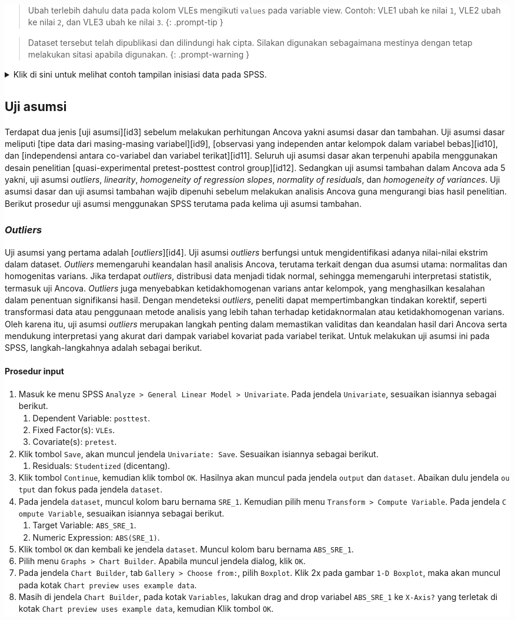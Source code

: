 > Ubah terlebih dahulu data pada kolom VLEs mengikuti `values` pada variable view. Contoh: VLE1 ubah ke nilai `1`, VLE2 ubah ke nilai `2`, dan VLE3 ubah ke nilai `3`.
> {: .prompt-tip }

> Dataset tersebut telah dipublikasi dan dilindungi hak cipta. Silakan digunakan sebagaimana mestinya dengan tetap melakukan sitasi apabila digunakan.
> {: .prompt-warning }

<section class="details">
<details><summary>Klik di sini untuk melihat contoh tampilan inisiasi data pada SPSS.</summary></details>
</section>

## Uji asumsi







Terdapat dua jenis [uji asumsi][id3] sebelum melakukan perhitungan Ancova yakni asumsi dasar dan tambahan. Uji asumsi dasar meliputi [tipe data dari masing-masing variabel][id9], [observasi yang independen antar kelompok dalam variabel bebas][id10], dan [independensi antara co-variabel dan variabel terikat][id11]. Seluruh uji asumsi dasar akan terpenuhi apabila menggunakan desain penelitian [quasi-experimental pretest-posttest control group][id12]. Sedangkan uji asumsi tambahan dalam Ancova ada 5 yakni, uji asumsi _outliers_, _linearity_, _homogeneity of regression slopes_, _normality of residuals_, dan _homogeneity of variances_. Uji asumsi dasar dan uji asumsi tambahan wajib dipenuhi sebelum melakukan analisis Ancova guna mengurangi bias hasil penelitian. Berikut prosedur uji asumsi menggunakan SPSS terutama pada kelima uji asumsi tambahan.

### _Outliers_



Uji asumsi yang pertama adalah [_outliers_][id4]. Uji asumsi _outliers_ berfungsi untuk mengidentifikasi adanya nilai-nilai ekstrim dalam dataset. _Outliers_ memengaruhi keandalan hasil analisis Ancova, terutama terkait dengan dua asumsi utama: normalitas dan homogenitas varians. Jika terdapat _outliers_, distribusi data menjadi tidak normal, sehingga memengaruhi interpretasi statistik, termasuk uji Ancova. _Outliers_ juga menyebabkan ketidakhomogenan varians antar kelompok, yang menghasilkan kesalahan dalam penentuan signifikansi hasil. Dengan mendeteksi _outliers_, peneliti dapat mempertimbangkan tindakan korektif, seperti transformasi data atau penggunaan metode analisis yang lebih tahan terhadap ketidaknormalan atau ketidakhomogenan varians. Oleh karena itu, uji asumsi _outliers_ merupakan langkah penting dalam memastikan validitas dan keandalan hasil dari Ancova serta mendukung interpretasi yang akurat dari dampak variabel kovariat pada variabel terikat. Untuk melakukan uji asumsi ini pada SPSS, langkah-langkahnya adalah sebagai berikut.

#### Prosedur input

1. Masuk ke menu SPSS `Analyze > General Linear Model > Univariate`. Pada jendela `Univariate`, sesuaikan isiannya sebagai berikut.
   1. Dependent Variable: `posttest`.
   2. Fixed Factor(s): `VLEs`.
   3. Covariate(s): `pretest`.
2. Klik tombol `Save`, akan muncul jendela `Univariate: Save`. Sesuaikan isiannya sebagai berikut.
   1. Residuals: `Studentized` (dicentang).
3. Klik tombol `Continue`, kemudian klik tombol `OK`. Hasilnya akan muncul pada jendela `output` dan `dataset`. Abaikan dulu jendela `output` dan fokus pada jendela `dataset`.
4. Pada jendela `dataset`, muncul kolom baru bernama `SRE_1`. Kemudian pilih menu `Transform > Compute Variable`. Pada jendela `Compute Variable`, sesuaikan isiannya sebagai berikut.
   1. Target Variable: `ABS_SRE_1`.
   2. Numeric Expression: `ABS(SRE_1)`.
5. Klik tombol `OK` dan kembali ke jendela `dataset`. Muncul kolom baru bernama `ABS_SRE_1`.
6. Pilih menu `Graphs > Chart Builder`. Apabila muncul jendela dialog, klik `OK`.
7. Pada jendela `Chart Builder`, tab `Gallery > Choose from:`, pilih `Boxplot`. Klik 2x pada gambar `1-D Boxplot`, maka akan muncul pada kotak `Chart preview uses example data`.
8. Masih di jendela `Chart Builder`, pada kotak `Variables`, lakukan drag and drop variabel `ABS_SRE_1` ke `X-Axis?` yang terletak di kotak `Chart preview uses example data`, kemudian Klik tombol `OK`.

[^footnote]: Pardoe, I. (2021). _Applied regression modeling_ (3rd ed). Wiley.
[^fn-nth-2]: Klopper, J. (2022). _Analysis of covariance using Python_. YouTube. <https://www.youtube.com/watch?v=FhZB1oGVrYc>{:target="blank"}.
[^fn-nth-3]: Field, A. (2017). _Discovering Statistics Using IBM SPSS Statistics_ (5th ed.). SAGE Publications.